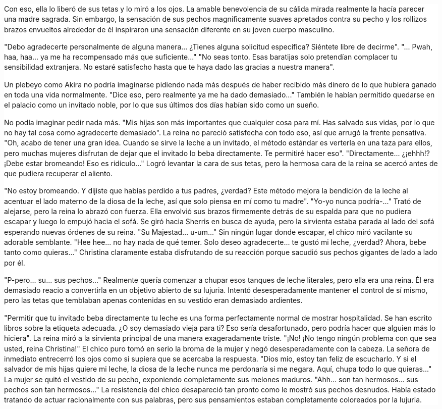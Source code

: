 Con eso, ella lo liberó de sus tetas y lo miró a los ojos. La amable benevolencia de su cálida mirada realmente la hacía parecer una madre sagrada.
Sin embargo, la sensación de sus pechos magníficamente suaves apretados contra su pecho y los rollizos brazos envueltos alrededor de él inspiraron una sensación diferente en su joven cuerpo masculino.

"Debo agradecerte personalmente de alguna manera... ¿Tienes alguna solicitud específica? Siéntete libre de decirme".
"... Pwah, haa, haa... ya me ha recompensado más que suficiente..."
"No seas tonto. Esas baratijas solo pretendían complacer tu sensibilidad extranjera. No estaré satisfecho hasta que te haya dado las gracias a nuestra manera".

Un plebeyo como Akira no podría imaginarse pidiendo nada más después de haber recibido más dinero de lo que hubiera ganado en toda una vida normalmente.
"Dice eso, pero realmente ya me ha dado demasiado..."
También le habían permitido quedarse en el palacio como un invitado noble, por lo que sus últimos dos días habían sido como un sueño.

No podía imaginar pedir nada más.
"Mis hijas son más importantes que cualquier cosa para mí. Has salvado sus vidas, por lo que no hay tal cosa como agradecerte demasiado".
La reina no pareció satisfecha con todo eso, así que arrugó la frente pensativa.
"Oh, acabo de tener una gran idea. Cuando se sirve la leche a un invitado, el método estándar es verterla en una taza para ellos, pero muchas mujeres disfrutan de dejar que el invitado lo beba directamente. Te permitiré hacer eso".
"Directamente... ¿¡ehhh!? ¡Debe estar bromeando! Eso es ridículo…"
Logró levantar la cara de sus tetas, pero la hermosa cara de la reina se acercó antes de que pudiera recuperar el aliento.

"No estoy bromeando. Y dijiste que habías perdido a tus padres, ¿verdad? Este método mejora la bendición de la leche al acentuar el lado materno de la diosa de la leche, así que solo piensa en mí como tu madre".
"Yo-yo nunca podría-..."
Trató de alejarse, pero la reina lo abrazó con fuerza. Ella envolvió sus brazos firmemente detrás de su espalda para que no pudiera escapar y luego lo empujó hacia el sofá.
Se giró hacia Sherris en busca de ayuda, pero la sirvienta estaba parada al lado del sofá esperando nuevas órdenes de su reina.
"Su Majestad... u-um..."
Sin ningún lugar donde escapar, el chico miró vacilante su adorable semblante. "Hee hee... no hay nada de qué temer. Solo deseo agradecerte... te gustó mi leche,
¿verdad? Ahora, bebe tanto como quieras..."
Christina claramente estaba disfrutando de su reacción porque sacudió sus pechos gigantes de lado a lado por él.

"P-pero... su... sus pechos..."
Realmente quería comenzar a chupar esos tanques de leche literales, pero ella era una reina. Él era demasiado reacio a convertirla en un objetivo abierto de su lujuria.
Intentó desesperadamente mantener el control de sí mismo, pero las tetas que temblaban apenas contenidas en su vestido eran demasiado ardientes.

"Permitir que tu invitado beba directamente tu leche es una forma perfectamente normal de mostrar hospitalidad. Se han escrito libros sobre la etiqueta adecuada.
¿O soy demasiado vieja para ti? Eso sería desafortunado, pero podría hacer que alguien más lo hiciera".
La reina miró a la sirvienta principal de una manera exageradamente triste. "¡No! ¡No tengo ningún problema con que sea usted, reina Christina!"
El chico puro tomó en serio la broma de la mujer y negó desesperadamente con la cabeza. La señora de inmediato entrecerró los ojos como si supiera que se acercaba la respuesta.
"Dios mío, estoy tan feliz de escucharlo. Y si el salvador de mis hijas quiere mi leche, la diosa de la leche nunca me perdonaría si me negara. Aquí, chupa todo lo que quieras..."
La mujer se quitó el vestido de su pecho, exponiendo completamente sus melones maduros.
"Ahh... son tan hermosos... sus pechos son tan hermosos..."
La resistencia del chico desapareció tan pronto como le mostró sus pechos desnudos. Había estado tratando de actuar racionalmente con sus palabras, pero sus pensamientos estaban completamente coloreados por la lujuria.